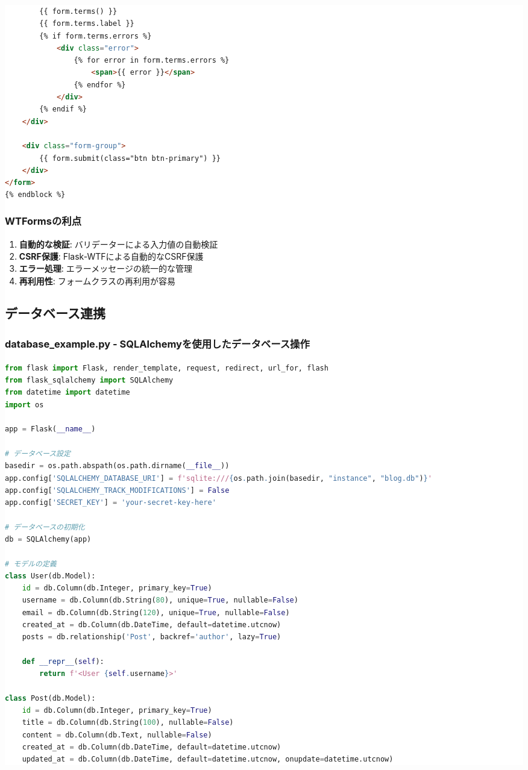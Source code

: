```html
        {{ form.terms() }}
        {{ form.terms.label }}
        {% if form.terms.errors %}
            <div class="error">
                {% for error in form.terms.errors %}
                    <span>{{ error }}</span>
                {% endfor %}
            </div>
        {% endif %}
    </div>
    
    <div class="form-group">
        {{ form.submit(class="btn btn-primary") }}
    </div>
</form>
{% endblock %}
```

### WTFormsの利点

1. **自動的な検証**: バリデーターによる入力値の自動検証
2. **CSRF保護**: Flask-WTFによる自動的なCSRF保護
3. **エラー処理**: エラーメッセージの統一的な管理
4. **再利用性**: フォームクラスの再利用が容易

## データベース連携

### database_example.py - SQLAlchemyを使用したデータベース操作

```python
from flask import Flask, render_template, request, redirect, url_for, flash
from flask_sqlalchemy import SQLAlchemy
from datetime import datetime
import os

app = Flask(__name__)

# データベース設定
basedir = os.path.abspath(os.path.dirname(__file__))
app.config['SQLALCHEMY_DATABASE_URI'] = f'sqlite:///{os.path.join(basedir, "instance", "blog.db")}'
app.config['SQLALCHEMY_TRACK_MODIFICATIONS'] = False
app.config['SECRET_KEY'] = 'your-secret-key-here'

# データベースの初期化
db = SQLAlchemy(app)

# モデルの定義
class User(db.Model):
    id = db.Column(db.Integer, primary_key=True)
    username = db.Column(db.String(80), unique=True, nullable=False)
    email = db.Column(db.String(120), unique=True, nullable=False)
    created_at = db.Column(db.DateTime, default=datetime.utcnow)
    posts = db.relationship('Post', backref='author', lazy=True)

    def __repr__(self):
        return f'<User {self.username}>'

class Post(db.Model):
    id = db.Column(db.Integer, primary_key=True)
    title = db.Column(db.String(100), nullable=False)
    content = db.Column(db.Text, nullable=False)
    created_at = db.Column(db.DateTime, default=datetime.utcnow)
    updated_at = db.Column(db.DateTime, default=datetime.utcnow, onupdate=datetime.utcnow)
```